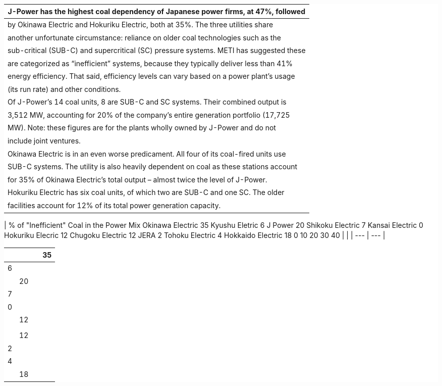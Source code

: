 | J-Power has the highest coal dependency of Japanese power firms, at 47%, followed |
| --- |
| by Okinawa Electric and Hokuriku Electric, both at 35%. The three utilities share |
| another unfortunate circumstance: reliance on older coal technologies such as the |
| sub-critical (SUB-C) and supercritical (SC) pressure systems. METI has suggested these |
| are categorized as “inefficient” systems, because they typically deliver less than 41% |
| energy efficiency. That said, efficiency levels can vary based on a power plant’s usage |
| (its run rate) and other conditions. |
| Of J-Power’s 14 coal units, 8 are SUB-C and SC systems. Their combined output is |
| 3,512 MW, accounting for 20% of the company’s entire generation portfolio (17,725 |
| MW). Note: these figures are for the plants wholly owned by J-Power and do not |
| include joint ventures. |
| Okinawa Electric is in an even worse predicament. All four of its coal-fired units use |
| SUB-C systems. The utility is also heavily dependent on coal as these stations account |
| for 35% of Okinawa Electric’s total output – almost twice the level of J-Power. |
| Hokuriku Electric has six coal units, of which two are SUB-C and one SC. The older |
| facilities account for 12% of its total power generation capacity. |

| % of "Inefficient" Coal in the Power Mix
Okinawa Electric 35
Kyushu Eletric 6
J Power 20
Shikoku Electric 7
Kansai Electric 0
Hokuriku Elecric 12
Chugoku Electric 12
JERA 2
Tohoku Electric 4
Hokkaido Electric 18
0 10 20 30 40 |  |
| --- | --- |

|  |  |  | 35 |
| --- | --- | --- | --- |
| 6 |  |  |  |
|  | 20 |  |  |
| 7
0 |  |  |  |
|  | 12 |  |  |
|  |  |  |  |
|  | 12 |  |  |
| 2
4 |  |  |  |
|  | 18 |  |  |
